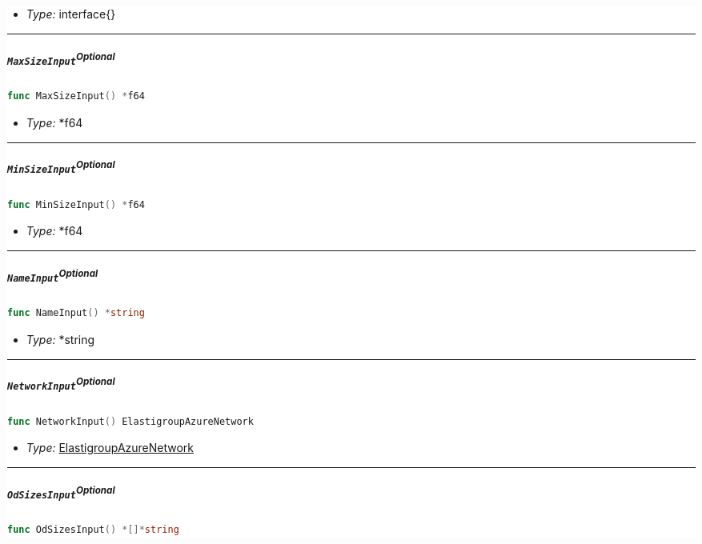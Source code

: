 - *Type:* interface{}

---

##### `MaxSizeInput`<sup>Optional</sup> <a name="MaxSizeInput" id="@cdktf/provider-spotinst.elastigroupAzure.ElastigroupAzure.property.maxSizeInput"></a>

```go
func MaxSizeInput() *f64
```

- *Type:* *f64

---

##### `MinSizeInput`<sup>Optional</sup> <a name="MinSizeInput" id="@cdktf/provider-spotinst.elastigroupAzure.ElastigroupAzure.property.minSizeInput"></a>

```go
func MinSizeInput() *f64
```

- *Type:* *f64

---

##### `NameInput`<sup>Optional</sup> <a name="NameInput" id="@cdktf/provider-spotinst.elastigroupAzure.ElastigroupAzure.property.nameInput"></a>

```go
func NameInput() *string
```

- *Type:* *string

---

##### `NetworkInput`<sup>Optional</sup> <a name="NetworkInput" id="@cdktf/provider-spotinst.elastigroupAzure.ElastigroupAzure.property.networkInput"></a>

```go
func NetworkInput() ElastigroupAzureNetwork
```

- *Type:* <a href="#@cdktf/provider-spotinst.elastigroupAzure.ElastigroupAzureNetwork">ElastigroupAzureNetwork</a>

---

##### `OdSizesInput`<sup>Optional</sup> <a name="OdSizesInput" id="@cdktf/provider-spotinst.elastigroupAzure.ElastigroupAzure.property.odSizesInput"></a>

```go
func OdSizesInput() *[]*string
```
